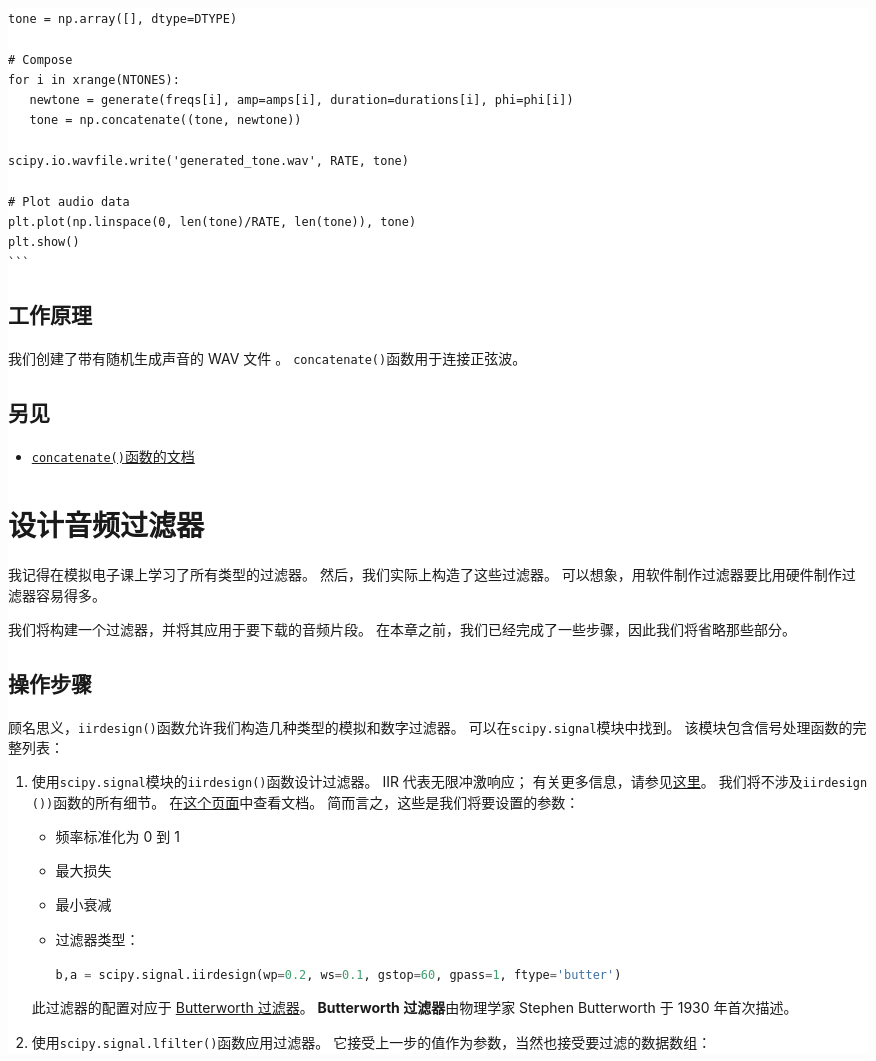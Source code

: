     tone = np.array([], dtype=DTYPE) 

    # Compose 
    for i in xrange(NTONES):
       newtone = generate(freqs[i], amp=amps[i], duration=durations[i], phi=phi[i])
       tone = np.concatenate((tone, newtone))

    scipy.io.wavfile.write('generated_tone.wav', RATE, tone)

    # Plot audio data
    plt.plot(np.linspace(0, len(tone)/RATE, len(tone)), tone)
    plt.show()
    ```

## 工作原理

我们创建了带有随机生成声音的 WAV 文件  。 `concatenate()`函数用于连接正弦波。

## 另见

*   [`concatenate()`函数的文档](http://docs.scipy.org/doc/numpy/reference/generated/numpy.concatenate.html)

# 设计音频过滤器

我记得在模拟电子课上学习了所有类型的过滤器。 然后，我们实际上构造了这些过滤器。 可以想象，用软件制作过滤器要比用硬件制作过滤器容易得多。

我们将构建一个过滤器，并将其应用于要下载的音频片段。 在本章之前，我们已经完成了一些步骤，因此我们将省略那些部分。

## 操作步骤

顾名思义，`iirdesign()`函数允许我们构造几种类型的模拟和数字过滤器。 可以在`scipy.signal`模块中找到。 该模块包含信号处理函数的完整列表：

1.  使用`scipy.signal`模块的`iirdesign()`函数设计过滤器。 IIR 代表无限冲激响应； 有关更多信息，请参见[这里](http://en.wikipedia.org/wiki/Infinite_impulse_response)。 我们将不涉及`iirdesign())`函数的所有细节。 在[这个页面](http://docs.scipy.org/doc/scipy/reference)中查看文档。 简而言之，这些是我们将要设置的参数：

    *   频率标准化为 0 到 1
    *   最大损失
    *   最小衰减
    *   过滤器类型：

        ```py
        b,a = scipy.signal.iirdesign(wp=0.2, ws=0.1, gstop=60, gpass=1, ftype='butter')
        ```

    此过滤器的配置对应于 [Butterworth 过滤器](http://en.wikipedia.org/wiki/Butterworth_filter)。 **Butterworth 过滤器**由物理学家 Stephen Butterworth 于 1930 年首次描述。

2.  使用`scipy.signal.lfilter()`函数应用过滤器。 它接受上一步的值作为参数，当然也接受要过滤的数据数组：
